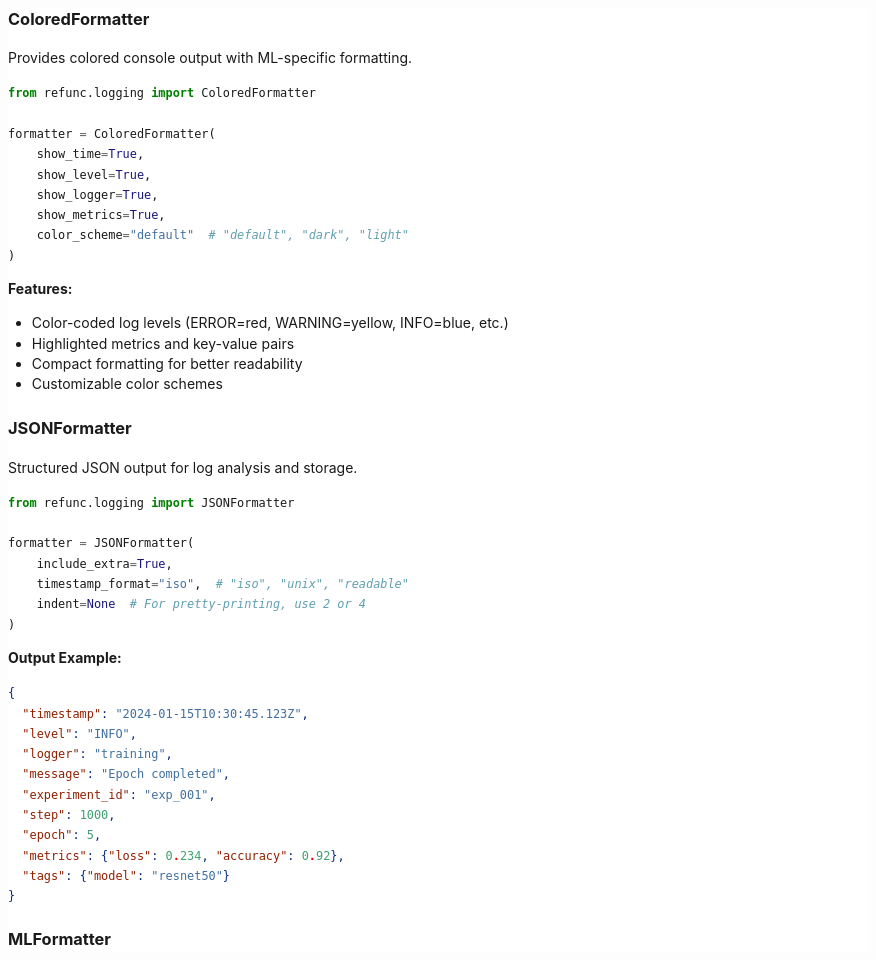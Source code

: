 ### ColoredFormatter

Provides colored console output with ML-specific formatting.

```python
from refunc.logging import ColoredFormatter

formatter = ColoredFormatter(
    show_time=True,
    show_level=True,
    show_logger=True,
    show_metrics=True,
    color_scheme="default"  # "default", "dark", "light"
)
```

**Features:**

- Color-coded log levels (ERROR=red, WARNING=yellow, INFO=blue, etc.)
- Highlighted metrics and key-value pairs
- Compact formatting for better readability
- Customizable color schemes

### JSONFormatter

Structured JSON output for log analysis and storage.

```python
from refunc.logging import JSONFormatter

formatter = JSONFormatter(
    include_extra=True,
    timestamp_format="iso",  # "iso", "unix", "readable"
    indent=None  # For pretty-printing, use 2 or 4
)
```

**Output Example:**

```json
{
  "timestamp": "2024-01-15T10:30:45.123Z",
  "level": "INFO",
  "logger": "training",
  "message": "Epoch completed",
  "experiment_id": "exp_001",
  "step": 1000,
  "epoch": 5,
  "metrics": {"loss": 0.234, "accuracy": 0.92},
  "tags": {"model": "resnet50"}
}
```

### MLFormatter
